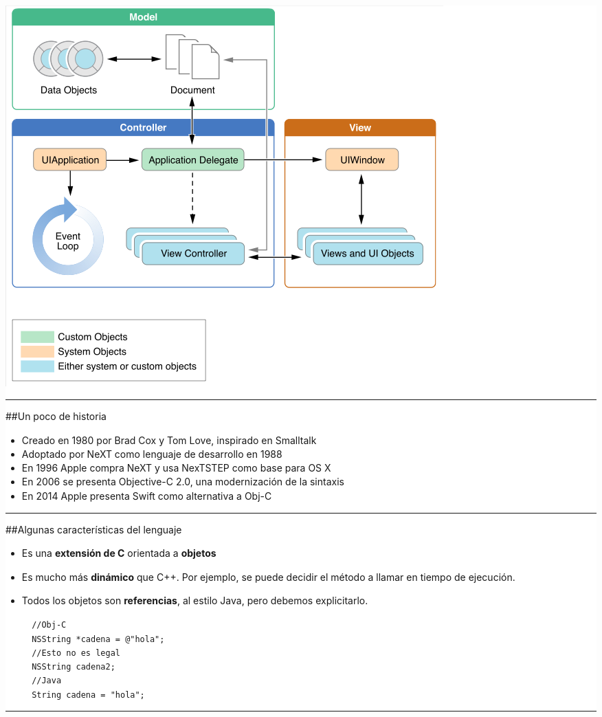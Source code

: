 ![Estructura de una app](img/app_structure.png) 



---

##Un poco de historia

- Creado en 1980 por Brad Cox y Tom Love, inspirado en Smalltalk 
- Adoptado por NeXT como lenguaje de desarrollo en 1988 
- En 1996 Apple compra NeXT y usa NexTSTEP como base para OS X 
- En 2006 se presenta Objective-C 2.0, una modernización de la sintaxis
- En 2014 Apple presenta Swift como alternativa a Obj-C 

---

##Algunas características del lenguaje

- Es una **extensión de C** orientada a **objetos** 
- Es mucho más **dinámico** que C\++. Por ejemplo, se puede decidir el método a llamar en tiempo de ejecución.
- Todos los objetos son **referencias**, al estilo Java, pero debemos explicitarlo.
        
        //Obj-C
        NSString *cadena = @"hola";
        //Esto no es legal
        NSString cadena2;
        //Java
        String cadena = "hola";

---